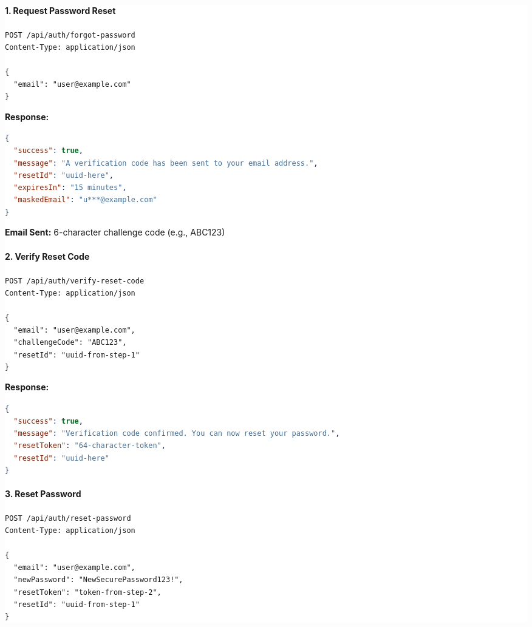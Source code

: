#### 1. Request Password Reset
```http
POST /api/auth/forgot-password
Content-Type: application/json

{
  "email": "user@example.com"
}
```

**Response:**
```json
{
  "success": true,
  "message": "A verification code has been sent to your email address.",
  "resetId": "uuid-here",
  "expiresIn": "15 minutes",
  "maskedEmail": "u***@example.com"
}
```

**Email Sent:** 6-character challenge code (e.g., ABC123)

#### 2. Verify Reset Code
```http
POST /api/auth/verify-reset-code
Content-Type: application/json

{
  "email": "user@example.com",
  "challengeCode": "ABC123",
  "resetId": "uuid-from-step-1"
}
```

**Response:**
```json
{
  "success": true,
  "message": "Verification code confirmed. You can now reset your password.",
  "resetToken": "64-character-token",
  "resetId": "uuid-here"
}
```

#### 3. Reset Password
```http
POST /api/auth/reset-password
Content-Type: application/json

{
  "email": "user@example.com",
  "newPassword": "NewSecurePassword123!",
  "resetToken": "token-from-step-2",
  "resetId": "uuid-from-step-1"
}
```
